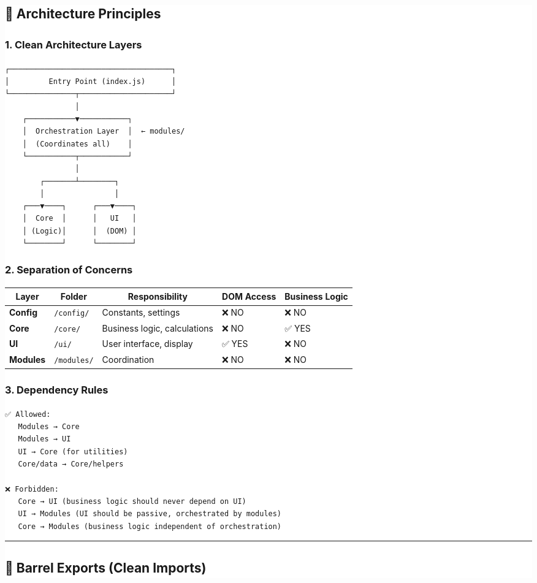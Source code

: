 
## 🎯 Architecture Principles

### 1. Clean Architecture Layers

```
┌─────────────────────────────────────┐
│         Entry Point (index.js)      │
└───────────────┬─────────────────────┘
                │
    ┌───────────▼───────────┐
    │  Orchestration Layer  │  ← modules/
    │  (Coordinates all)    │
    └───────────┬───────────┘
                │
        ┌───────┴────────┐
        │                │
    ┌───▼────┐      ┌───▼────┐
    │  Core  │      │   UI   │
    │ (Logic)│      │  (DOM) │
    └────────┘      └────────┘
```

### 2. Separation of Concerns

| Layer | Folder | Responsibility | DOM Access | Business Logic |
|-------|--------|---------------|------------|----------------|
| **Config** | `/config/` | Constants, settings | ❌ NO | ❌ NO |
| **Core** | `/core/` | Business logic, calculations | ❌ NO | ✅ YES |
| **UI** | `/ui/` | User interface, display | ✅ YES | ❌ NO |
| **Modules** | `/modules/` | Coordination | ❌ NO | ❌ NO |

### 3. Dependency Rules

```
✅ Allowed:
   Modules → Core
   Modules → UI
   UI → Core (for utilities)
   Core/data → Core/helpers

❌ Forbidden:
   Core → UI (business logic should never depend on UI)
   UI → Modules (UI should be passive, orchestrated by modules)
   Core → Modules (business logic independent of orchestration)
```

---

## 🔗 Barrel Exports (Clean Imports)
